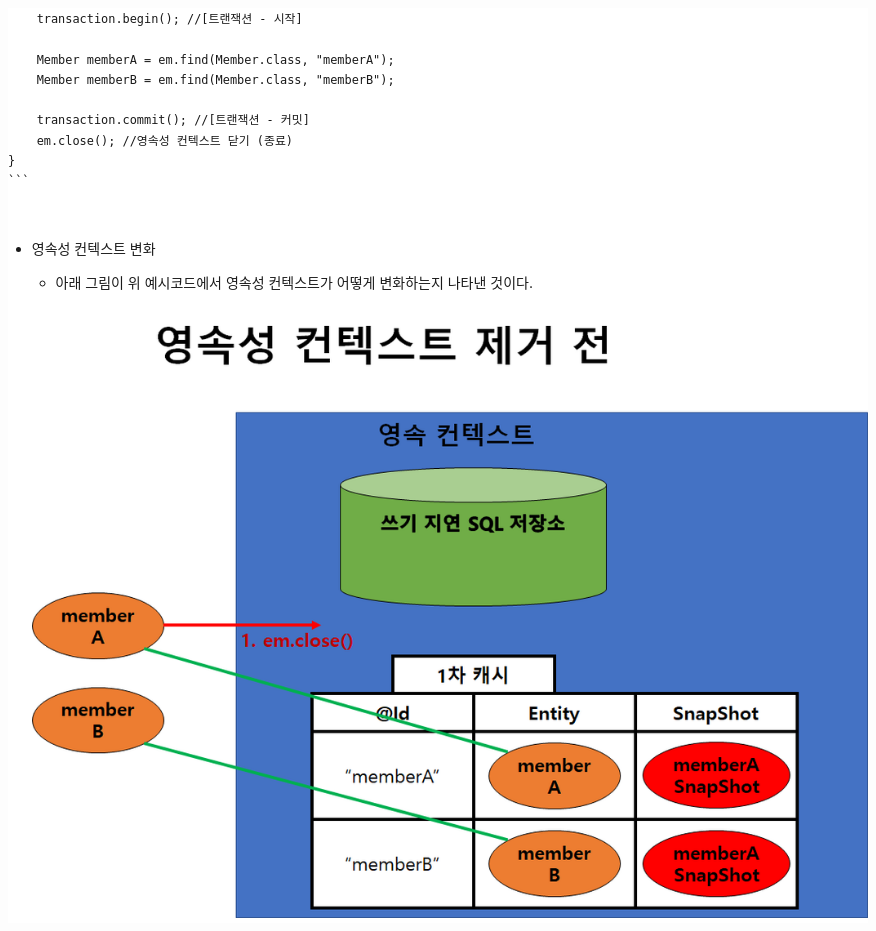     	transaction.begin(); //[트랜잭션 - 시작]
    	
    	Member memberA = em.find(Member.class, "memberA");
    	Member memberB = em.find(Member.class, "memberB");
    
    	transaction.commit(); //[트랜잭션 - 커밋]
    	em.close(); //영속성 컨텍스트 닫기 (종료)
    }
    ```
    
<br/>

- 영속성 컨텍스트 변화
    - 아래 그림이 위 예시코드에서 영속성 컨텍스트가 어떻게 변화하는지 나타낸 것이다.
    
    ![Untitled](/assets/img/2021-10-09-JPA_Persistence2/Untitled%2018.png)
    